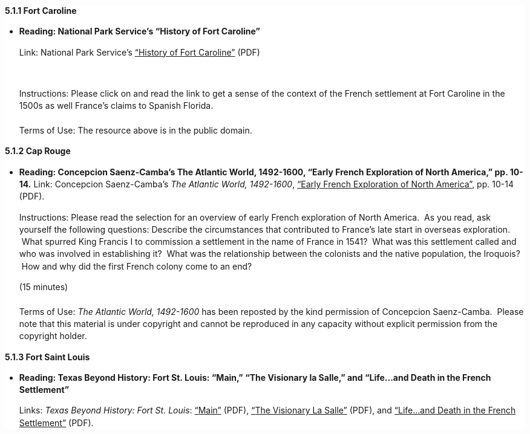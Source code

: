 **5.1.1 Fort Caroline** <span id="5.1.1"></span> 
-   **Reading: National Park Service’s “History of Fort Caroline”**

    Link: National Park Service’s [“History of Fort
    Caroline”](http://www.saylor.org/site/wp-content/uploads/2012/12/HIST321-5.1.1-History-of-Fort-Caroline.pdf)
    (PDF)

     

    Instructions: Please click on and read the link to get a sense of
    the context of the French settlement at Fort Caroline in the 1500s
    as well France’s claims to Spanish Florida.  
        
     Terms of Use: The resource above is in the public domain.

**5.1.2 Cap Rouge** <span id="5.1.2"></span> 
-   **Reading: Concepcion Saenz-Camba’s The Atlantic World, 1492-1600,
    “Early French Exploration of North America,” pp. 10-14.**
    Link: Concepcion Saenz-Camba’s *The Atlantic World, 1492-1600*,
    [“Early French Exploration of North
    America”](http://www.saylor.org/site/wp-content/uploads/2012/04/HIST-Atlantic-World-1492-1600-OC-FINAL.pdf),
    pp. 10-14 (PDF).  

      
     Instructions: Please read the selection for an overview of early
    French exploration of North America.  As you read, ask yourself the
    following questions: Describe the circumstances that contributed to
    France’s late start in overseas exploration.  What spurred King
    Francis I to commission a settlement in the name of France in 1541?
     What was this settlement called and who was involved in
    establishing it?  What was the relationship between the colonists
    and the native population, the Iroquois?  How and why did the first
    French colony come to an end?  
      
     (15 minutes)  
        
     Terms of Use: *The Atlantic World, 1492-1600* has been reposted by
    the kind permission of Concepcion Saenz-Camba.  Please note that
    this material is under copyright and cannot be reproduced in any
    capacity without explicit permission from the copyright holder.

**5.1.3 Fort Saint Louis** <span id="5.1.3"></span> 
-   **Reading: Texas Beyond History: Fort St. Louis: “Main,” “The
    Visionary la Salle,” and “Life...and Death in the French
    Settlement”**

    Links: *Texas Beyond History:* *Fort St.
    Louis*: [“](http://www.saylor.org/site/wp-content/uploads/2012/12/HIST321-5.1.3-Fort-St.-Lous-.pdf)[Main”](http://www.saylor.org/site/wp-content/uploads/2012/12/HIST321-5.1.3-Fort-St.-Lous-.pdf) (PDF),
    [“](http://www.saylor.org/site/wp-content/uploads/2012/12/HIST321-5.1.3-The-Visionary-La-Salle.pdf)[The
    Visionary La
    Salle”](http://www.saylor.org/site/wp-content/uploads/2012/12/HIST321-5.1.3-The-Visionary-La-Salle.pdf) (PDF),
    and [“Life...and Death in the French
    Settlement”](http://www.saylor.org/site/wp-content/uploads/2012/12/HIST321-5.1.3-Life%E2%80%A6and-Death-in-the-French-Settlement.pdf)
    (PDF).
